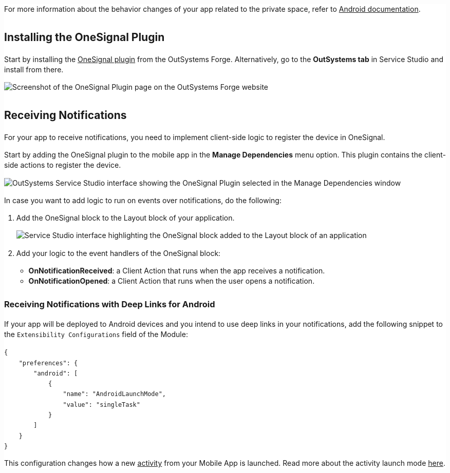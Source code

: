 For more information about the behavior changes of your app related to the private space, refer to [Android documentation](https://developer.android.com/about/versions/15/behavior-changes-all#private-space-changes).

</div>

## Installing the OneSignal Plugin

Start by installing the [OneSignal plugin](http://www.outsystems.com/forge/component/2119/onesignal-plugin/ "http://www.outsystems.com/forge/component/2119/onesignal-plugin/") from the OutSystems Forge. Alternatively, go to the **OutSystems tab** in Service Studio and install from there.

![Screenshot of the OneSignal Plugin page on the OutSystems Forge website](images/image.png "OneSignal Plugin on OutSystems Forge")

## Receiving Notifications

For your app to receive notifications, you need to implement client-side logic to register the device in OneSignal.

Start by adding the OneSignal plugin to the mobile app in the **Manage Dependencies** menu option. This plugin contains the client-side actions to register the device.

![OutSystems Service Studio interface showing the OneSignal Plugin selected in the Manage Dependencies window](images/One-Signal-1.png "OneSignal Plugin in Manage Dependencies")

In case you want to add logic to run on events over notifications, do the following:

1. Add the OneSignal block to the Layout block of your application.   

    ![Service Studio interface highlighting the OneSignal block added to the Layout block of an application](images/Layout.png "OneSignal Block in Layout")

1. Add your logic to the event handlers of the OneSignal block: 

    * **OnNotificationReceived**: a Client Action that runs when the app receives a notification. 
    * **OnNotificationOpened**: a Client Action that runs when the user opens a notification. 

### Receiving Notifications with Deep Links for Android

If your app will be deployed to Android devices and you intend to use deep links in your notifications, add the following snippet to the `Extensibility Configurations` field of the Module:

    {
        "preferences": {
            "android": [
                {
                    "name": "AndroidLaunchMode",
                    "value": "singleTask"
                }
            ]
        }   
    }
    
This configuration changes how a new [activity](<https://developer.android.com/guide/components/activities/intro-activities>) from your Mobile App is launched. Read more about the activity launch mode [here](<https://developer.android.com/guide/topics/manifest/activity-element#lmode>).
